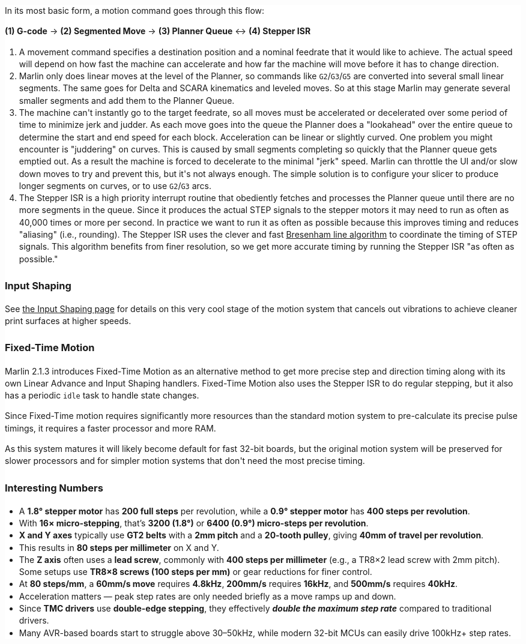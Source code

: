 In its most basic form, a motion command goes through this flow:

**(1) G-code** -> **(2) Segmented Move** -> **(3) Planner Queue** <-> **(4) Stepper ISR**

1. A movement command specifies a destination position and a nominal feedrate that it would like to achieve. The actual speed will depend on how fast the machine can accelerate and how far the machine will move before it has to change direction.
2. Marlin only does linear moves at the level of the Planner, so commands like `G2`/`G3`/`G5` are converted into several small linear segments. The same goes for Delta and SCARA kinematics and leveled moves. So at this stage Marlin may generate several smaller segments and add them to the Planner Queue.
3. The machine can't instantly go to the target feedrate, so all moves must be accelerated or decelerated over some period of time to minimize jerk and judder. As each move goes into the queue the Planner does a "lookahead" over the entire queue to determine the start and end speed for each block. Acceleration can be linear or slightly curved.
One problem you might encounter is "juddering" on curves. This is caused by small segments completing so quickly that the Planner queue gets emptied out. As a result the machine is forced to decelerate to the minimal "jerk" speed. Marlin can throttle the UI and/or slow down moves to try and prevent this, but it's not always enough. The simple solution is to configure your slicer to produce longer segments on curves, or to use `G2`/`G3` arcs.
4. The Stepper ISR is a high priority interrupt routine that obediently fetches and processes the Planner queue until there are no more segments in the queue. Since it produces the actual STEP signals to the stepper motors it may need to run as often as 40,000 times or more per second.
In practice we want to run it as often as possible because this improves timing and reduces "aliasing" (i.e., rounding). The Stepper ISR uses the clever and fast [Bresenham line algorithm](//en.wikipedia.org/wiki/Bresenham's_line_algorithm) to coordinate the timing of STEP signals. This algorithm benefits from finer resolution, so we get more accurate timing by running the Stepper ISR "as often as possible."

### Input Shaping
See [the Input Shaping page](/docs/features/input_shaping.html) for details on this very cool stage of the motion system that cancels out vibrations to achieve cleaner print surfaces at higher speeds.

### Fixed-Time Motion
Marlin 2.1.3 introduces Fixed-Time Motion as an alternative method to get more precise step and direction timing along with its own Linear Advance and Input Shaping handlers. Fixed-Time Motion also uses the Stepper ISR to do regular stepping, but it also has a periodic `idle` task to handle state changes.

Since Fixed-Time motion requires significantly more resources than the standard motion system to pre-calculate its precise pulse timings, it requires a faster processor and more RAM.

As this system matures it will likely become default for fast 32-bit boards, but the original motion system will be preserved for slower processors and for simpler motion systems that don't need the most precise timing.

### Interesting Numbers
- A __1.8° stepper motor__ has __200 full steps__ per revolution, while a __0.9° stepper motor__ has __400 steps per revolution__.
- With __16× micro-stepping__, that’s __3200 (1.8°)__ or __6400 (0.9°) micro-steps per revolution__.
- __X and Y axes__ typically use __GT2 belts__ with a __2mm pitch__ and a __20-tooth pulley__, giving __40mm of travel per revolution__.
- This results in __80 steps per millimeter__ on X and Y.
- The __Z axis__ often uses a __lead screw__, commonly with __400 steps per millimeter__ (e.g., a TR8×2 lead screw with 2mm pitch). Some setups use __TR8×8 screws (100 steps per mm)__ or gear reductions for finer control.
- At __80 steps/mm__, a __60mm/s move__ requires __4.8kHz__, __200mm/s__ requires __16kHz__, and __500mm/s__ requires __40kHz__.
- Acceleration matters — peak step rates are only needed briefly as a move ramps up and down.
- Since __TMC drivers__ use __double-edge stepping__, they effectively __*double the maximum step rate*__ compared to traditional drivers.
- Many AVR-based boards start to struggle above 30–50kHz, while modern 32-bit MCUs can easily drive 100kHz+ step rates.